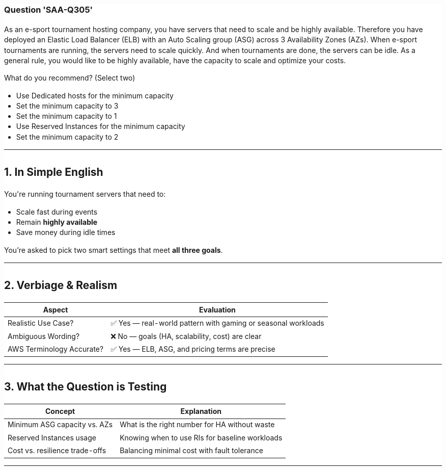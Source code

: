 
### Question 'SAA-Q305'

As an e-sport tournament hosting company, you have servers that need to scale and be highly available. Therefore you have deployed an Elastic Load Balancer (ELB) with an Auto Scaling group (ASG) across 3 Availability Zones (AZs). When e-sport tournaments are running, the servers need to scale quickly. And when tournaments are done, the servers can be idle. As a general rule, you would like to be highly available, have the capacity to scale and optimize your costs.

What do you recommend? (Select two)

- Use Dedicated hosts for the minimum capacity
- Set the minimum capacity to 3
- Set the minimum capacity to 1
- Use Reserved Instances for the minimum capacity
- Set the minimum capacity to 2

---

## 1. In Simple English

You're running tournament servers that need to:

- Scale fast during events
- Remain **highly available**
- Save money during idle times

You’re asked to pick two smart settings that meet **all three goals**.

---

## 2. Verbiage & Realism

| Aspect                    | Evaluation                                                    |
| ------------------------- | ------------------------------------------------------------- |
| Realistic Use Case?       | ✅ Yes — real-world pattern with gaming or seasonal workloads |
| Ambiguous Wording?        | ❌ No — goals (HA, scalability, cost) are clear               |
| AWS Terminology Accurate? | ✅ Yes — ELB, ASG, and pricing terms are precise              |

---

## 3. What the Question is Testing

| Concept                        | Explanation                                    |
| ------------------------------ | ---------------------------------------------- |
| Minimum ASG capacity vs. AZs   | What is the right number for HA without waste  |
| Reserved Instances usage       | Knowing when to use RIs for baseline workloads |
| Cost vs. resilience trade-offs | Balancing minimal cost with fault tolerance    |

---
